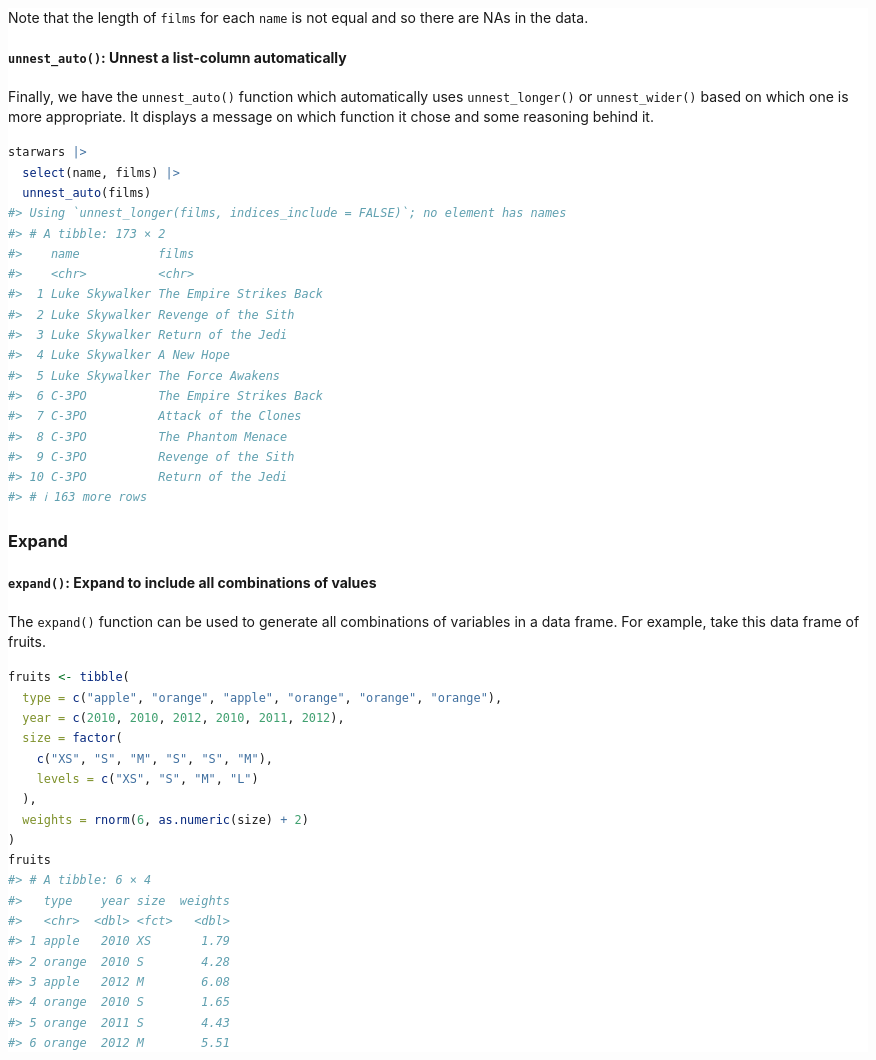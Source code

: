 Note that the length of `films` for each `name` is not equal and so
there are NAs in the data.

#### `unnest_auto()`: Unnest a list-column automatically

Finally, we have the `unnest_auto()` function which automatically uses
`unnest_longer()` or `unnest_wider()` based on which one is more
appropriate. It displays a message on which function it chose and some
reasoning behind it.

``` r
starwars |> 
  select(name, films) |> 
  unnest_auto(films)
#> Using `unnest_longer(films, indices_include = FALSE)`; no element has names
#> # A tibble: 173 × 2
#>    name           films                  
#>    <chr>          <chr>                  
#>  1 Luke Skywalker The Empire Strikes Back
#>  2 Luke Skywalker Revenge of the Sith    
#>  3 Luke Skywalker Return of the Jedi     
#>  4 Luke Skywalker A New Hope             
#>  5 Luke Skywalker The Force Awakens      
#>  6 C-3PO          The Empire Strikes Back
#>  7 C-3PO          Attack of the Clones   
#>  8 C-3PO          The Phantom Menace     
#>  9 C-3PO          Revenge of the Sith    
#> 10 C-3PO          Return of the Jedi     
#> # ℹ 163 more rows
```

### Expand

#### `expand()`: Expand to include all combinations of values

The `expand()` function can be used to generate all combinations of
variables in a data frame. For example, take this data frame of fruits.

``` r
fruits <- tibble(
  type = c("apple", "orange", "apple", "orange", "orange", "orange"),
  year = c(2010, 2010, 2012, 2010, 2011, 2012),
  size = factor(
    c("XS", "S", "M", "S", "S", "M"),
    levels = c("XS", "S", "M", "L")
  ),
  weights = rnorm(6, as.numeric(size) + 2)
)
fruits
#> # A tibble: 6 × 4
#>   type    year size  weights
#>   <chr>  <dbl> <fct>   <dbl>
#> 1 apple   2010 XS       1.79
#> 2 orange  2010 S        4.28
#> 3 apple   2012 M        6.08
#> 4 orange  2010 S        1.65
#> 5 orange  2011 S        4.43
#> 6 orange  2012 M        5.51
```
